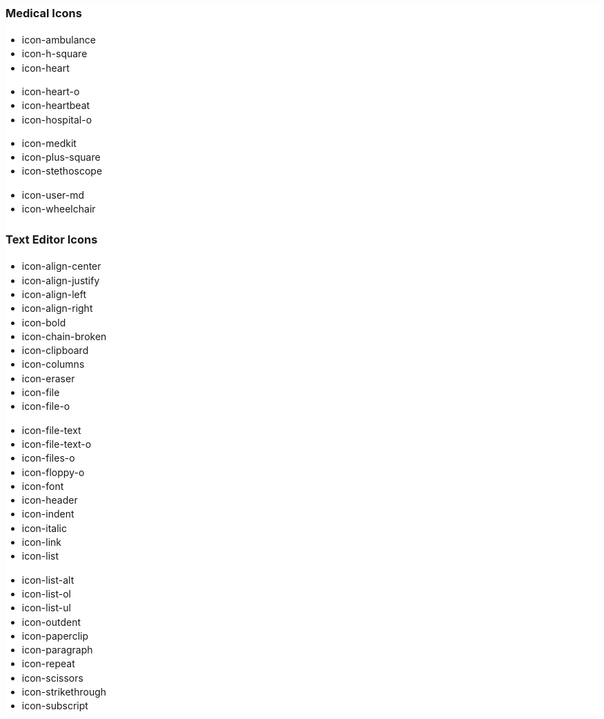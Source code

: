 ### Medical Icons

<div class="category-icons">
<ul>
    <li><i class="icon-ambulance"></i> icon-ambulance</li>
    <li><i class="icon-h-square"></i> icon-h-square</li>
    <li><i class="icon-heart"></i> icon-heart</li>
</ul>
<ul>
    <li><i class="icon-heart-o"></i> icon-heart-o</li>
    <li><i class="icon-heartbeat"></i> icon-heartbeat</li>
    <li><i class="icon-hospital-o"></i> icon-hospital-o</li>
</ul>
<ul>
    <li><i class="icon-medkit"></i> icon-medkit</li>
    <li><i class="icon-plus-square"></i> icon-plus-square</li>
    <li><i class="icon-stethoscope"></i> icon-stethoscope</li>
</ul>
<ul>
    <li><i class="icon-user-md"></i> icon-user-md</li>
    <li><i class="icon-wheelchair"></i> icon-wheelchair</li>
</ul>
</div>

### Text Editor Icons

<div class="category-icons">
<ul>
    <li><i class="icon-align-center"></i> icon-align-center</li>
    <li><i class="icon-align-justify"></i> icon-align-justify</li>
    <li><i class="icon-align-left"></i> icon-align-left</li>
    <li><i class="icon-align-right"></i> icon-align-right</li>
    <li><i class="icon-bold"></i> icon-bold</li>
    <li><i class="icon-chain-broken"></i> icon-chain-broken</li>
    <li><i class="icon-clipboard"></i> icon-clipboard</li>
    <li><i class="icon-columns"></i> icon-columns</li>
    <li><i class="icon-eraser"></i> icon-eraser</li>
    <li><i class="icon-file"></i> icon-file</li>
    <li><i class="icon-file-o"></i> icon-file-o</li>
</ul>
<ul>
    <li><i class="icon-file-text"></i> icon-file-text</li>
    <li><i class="icon-file-text-o"></i> icon-file-text-o</li>
    <li><i class="icon-files-o"></i> icon-files-o</li>
    <li><i class="icon-floppy-o"></i> icon-floppy-o</li>
    <li><i class="icon-font"></i> icon-font</li>
    <li><i class="icon-header"></i> icon-header</li>
    <li><i class="icon-indent"></i> icon-indent</li>
    <li><i class="icon-italic"></i> icon-italic</li>
    <li><i class="icon-link"></i> icon-link</li>
    <li><i class="icon-list"></i> icon-list</li>
</ul>
<ul>
    <li><i class="icon-list-alt"></i> icon-list-alt</li>
    <li><i class="icon-list-ol"></i> icon-list-ol</li>
    <li><i class="icon-list-ul"></i> icon-list-ul</li>
    <li><i class="icon-outdent"></i> icon-outdent</li>
    <li><i class="icon-paperclip"></i> icon-paperclip</li>
    <li><i class="icon-paragraph"></i> icon-paragraph</li>
    <li><i class="icon-repeat"></i> icon-repeat</li>
    <li><i class="icon-scissors"></i> icon-scissors</li>
    <li><i class="icon-strikethrough"></i> icon-strikethrough</li>
    <li><i class="icon-subscript"></i> icon-subscript</li>